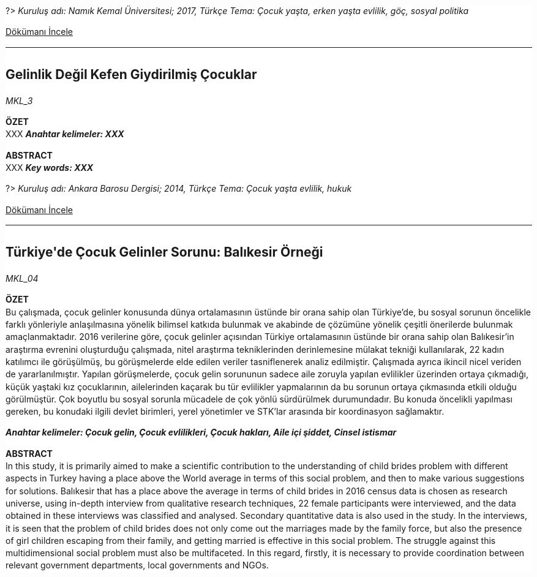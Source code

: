 ?> *Kuruluş adı: Namık Kemal Üniversitesi; 2017, Türkçe
Tema: Çocuk yaşta, erken yaşta evlilik, göç, sosyal politika*


[Dökümanı İncele](downloads\MKL\MKL_02.pdf ':ignore')

***

## Gelinlik Değil Kefen Giydirilmiş Çocuklar 
*MKL_3*

**ÖZET**  
XXX
***Anahtar kelimeler: XXX***

**ABSTRACT**  
XXX
***Key words: XXX***

?> *Kuruluş adı: Ankara Barosu Dergisi; 2014, Türkçe
Tema: Çocuk yaşta evlilik, hukuk*


[Dökümanı İncele](downloads\MKL\MKL_03.pdf ':ignore')

***

## Türkiye'de Çocuk Gelinler Sorunu: Balıkesir Örneği 
*MKL_04*

**ÖZET**  
Bu çalışmada, çocuk gelinler konusunda dünya ortalamasının üstünde bir orana sahip olan Türkiye’de, bu sosyal sorunun öncelikle farklı yönleriyle anlaşılmasına yönelik bilimsel katkıda bulunmak ve akabinde de çözümüne yönelik çeşitli önerilerde bulunmak amaçlanmaktadır. 2016 verilerine göre, çocuk gelinler açısından Türkiye ortalamasının üstünde bir orana sahip olan Balıkesir’in araştırma evrenini oluşturduğu çalışmada, nitel araştırma tekniklerinden derinlemesine mülakat tekniği kullanılarak, 22 kadın katılımcı ile görüşülmüş, bu görüşmelerde elde edilen veriler tasniflenerek analiz edilmiştir. Çalışmada ayrıca ikincil nicel veriden de yararlanılmıştır. Yapılan görüşmelerde, çocuk gelin sorununun sadece aile zoruyla yapılan evlilikler üzerinden ortaya çıkmadığı, küçük yaştaki kız çocuklarının, ailelerinden kaçarak bu tür evlilikler yapmalarının da bu sorunun ortaya çıkmasında etkili olduğu görülmüştür. Çok boyutlu bu sosyal sorunla mücadele de çok yönlü sürdürülmek durumundadır. Bu konuda öncelikli yapılması gereken, bu konudaki ilgili devlet birimleri, yerel yönetimler ve STK’lar arasında bir koordinasyon sağlamaktır.

***Anahtar kelimeler: Çocuk gelin, Çocuk evlilikleri, Çocuk hakları, Aile içi şiddet, Cinsel istismar***

**ABSTRACT**  
In this study, it is primarily aimed to make a scientific contribution to the understanding of child brides problem with different aspects in Turkey having a place above the World average in terms of this social problem, and then to make various suggestions for solutions. Balıkesir that has a place above the average in terms of child brides in 2016 census data is chosen as research universe, using in-depth interview from qualitative research techniques, 22 female participants were interviewed, and the data obtained in these interviews was classified and analysed. Secondary quantitative data is also used in the study. In the interviews, it is seen that the problem of child brides does not only come out the marriages made by the family force, but also the presence of girl children escaping from their family, and getting married is effective in this social problem. The struggle against this multidimensional social problem must also be multifaceted. In this regard, firstly, it is necessary to provide coordination between relevant government departments, local governments and NGOs.
